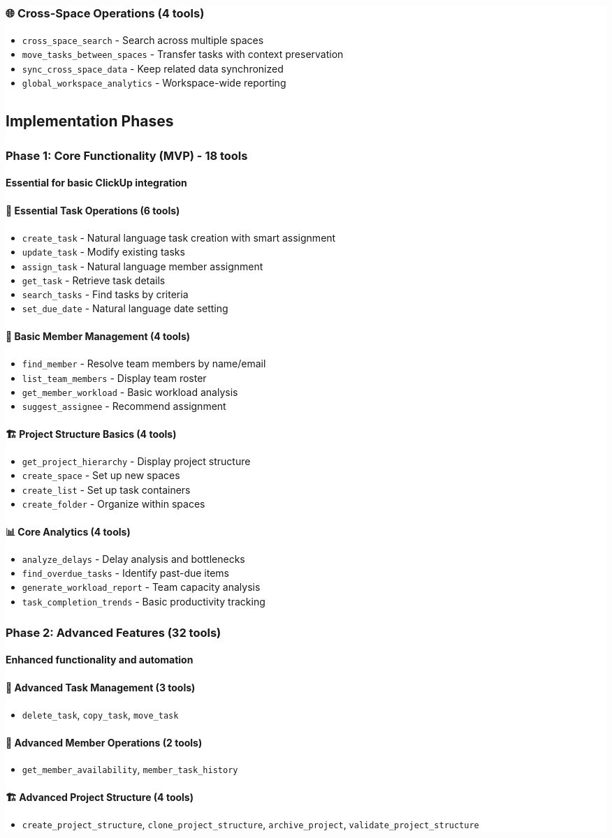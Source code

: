### 🌐 Cross-Space Operations (4 tools)
- `cross_space_search` - Search across multiple spaces
- `move_tasks_between_spaces` - Transfer tasks with context preservation
- `sync_cross_space_data` - Keep related data synchronized
- `global_workspace_analytics` - Workspace-wide reporting

## Implementation Phases

### Phase 1: Core Functionality (MVP) - 18 tools
**Essential for basic ClickUp integration**

#### 🎯 Essential Task Operations (6 tools)
- `create_task` - Natural language task creation with smart assignment
- `update_task` - Modify existing tasks  
- `assign_task` - Natural language member assignment
- `get_task` - Retrieve task details
- `search_tasks` - Find tasks by criteria
- `set_due_date` - Natural language date setting

#### 👥 Basic Member Management (4 tools)  
- `find_member` - Resolve team members by name/email
- `list_team_members` - Display team roster
- `get_member_workload` - Basic workload analysis
- `suggest_assignee` - Recommend assignment

#### 🏗️ Project Structure Basics (4 tools)
- `get_project_hierarchy` - Display project structure
- `create_space` - Set up new spaces
- `create_list` - Set up task containers
- `create_folder` - Organize within spaces

#### 📊 Core Analytics (4 tools)
- `analyze_delays` - Delay analysis and bottlenecks
- `find_overdue_tasks` - Identify past-due items
- `generate_workload_report` - Team capacity analysis
- `task_completion_trends` - Basic productivity tracking

### Phase 2: Advanced Features (32 tools)
**Enhanced functionality and automation**

#### 🎯 Advanced Task Management (3 tools)
- `delete_task`, `copy_task`, `move_task`

#### 👥 Advanced Member Operations (2 tools)
- `get_member_availability`, `member_task_history`

#### 🏗️ Advanced Project Structure (4 tools)
- `create_project_structure`, `clone_project_structure`, `archive_project`, `validate_project_structure`
